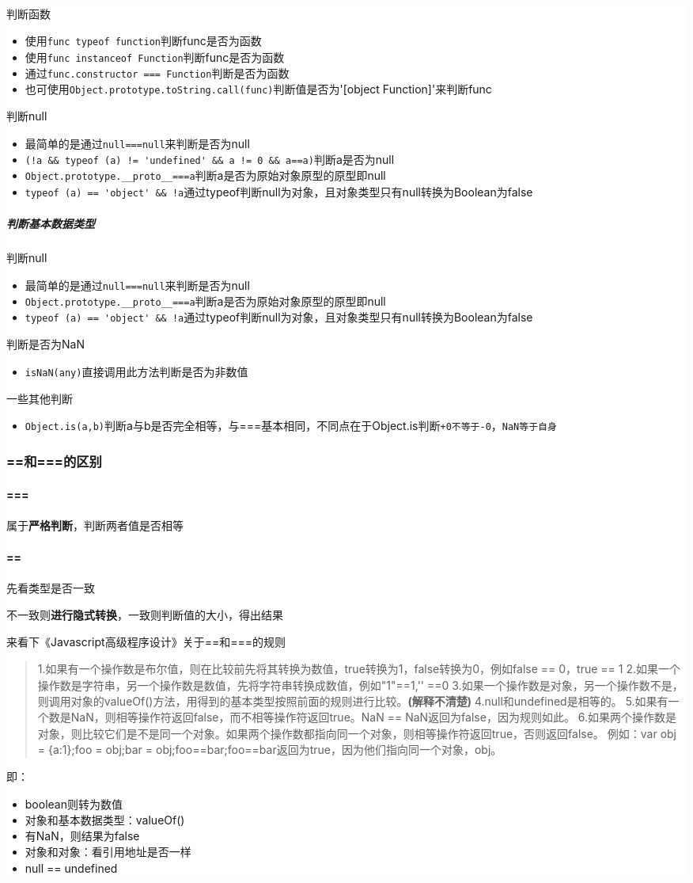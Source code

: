 判断函数

- 使用`func typeof function`判断func是否为函数
- 使用`func instanceof Function`判断func是否为函数
- 通过`func.constructor === Function`判断是否为函数
- 也可使用`Object.prototype.toString.call(func)`判断值是否为'[object Function]'来判断func

判断null

- 最简单的是通过`null===null`来判断是否为null
- `(!a && typeof (a) != 'undefined' && a != 0 && a==a)`判断a是否为null
- `Object.prototype.__proto__===a`判断a是否为原始对象原型的原型即null
- `typeof (a) == 'object' && !a`通过typeof判断null为对象，且对象类型只有null转换为Boolean为false

##### 判断基本数据类型

判断null

- 最简单的是通过`null===null`来判断是否为null
- `Object.prototype.__proto__===a`判断a是否为原始对象原型的原型即null
- `typeof (a) == 'object' && !a`通过typeof判断null为对象，且对象类型只有null转换为Boolean为false

判断是否为NaN

- `isNaN(any)`直接调用此方法判断是否为非数值

一些其他判断

- `Object.is(a,b)`判断a与b是否完全相等，与===基本相同，不同点在于Object.is判断`+0不等于-0`，`NaN等于自身`



### ==和===的区别

#### ===

属于**严格判断**，判断两者值是否相等

#### ==

先看类型是否一致

不一致则**进行隐式转换**，一致则判断值的大小，得出结果

来看下《Javascript高级程序设计》关于==和===的规则

> 1.如果有一个操作数是布尔值，则在比较前先将其转换为数值，true转换为1，false转换为0，例如false == 0，true == 1
> 2.如果一个操作数是字符串，另一个操作数是数值，先将字符串转换成数值，例如"1"==1,'' ==0
> 3.如果一个操作数是对象，另一个操作数不是，则调用对象的valueOf()方法，用得到的基本类型按照前面的规则进行比较。**(解释不清楚)**
> 4.null和undefined是相等的。
> 5.如果有一个数是NaN，则相等操作符返回false，而不相等操作符返回true。NaN == NaN返回为false，因为规则如此。
> 6.如果两个操作数是对象，则比较它们是不是同一个对象。如果两个操作数都指向同一个对象，则相等操作符返回true，否则返回false。
> 例如：var obj = {a:1};foo = obj;bar = obj;foo==bar;foo==bar返回为true，因为他们指向同一个对象，obj。

即：

- boolean则转为数值
- 对象和基本数据类型：valueOf()
- 有NaN，则结果为false
- 对象和对象：看引用地址是否一样
- null == undefined
